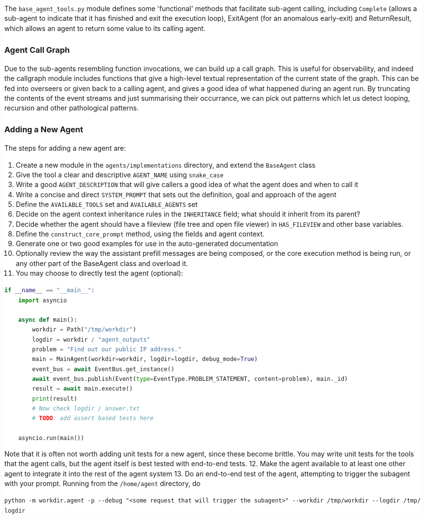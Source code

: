 The `base_agent_tools.py` module defines some 'functional' methods that facilitate sub-agent calling, including `Complete` (allows a sub-agent to indicate that it has finished and exit the execution loop), ExitAgent (for an anomalous early-exit) and ReturnResult, which allows an agent to return some value to its calling agent.

### Agent Call Graph

Due to the sub-agents resembling function invocations, we can build up a call graph. This is useful for observability, and indeed the callgraph module includes functions that give a high-level textual representation of the current state of the graph. This can be fed into overseers or given back to a calling agent, and gives a good idea of what happened during an agent run. By truncating the contents of the event streams and just summarising their occurrance, we can pick out patterns which let us detect looping, recursion and other pathological patterns.

### Adding a New Agent

The steps for adding a new agent are:

1. Create a new module in the `agents/implementations` directory, and extend the `BaseAgent` class
2. Give the tool a clear and descriptive `AGENT_NAME` using `snake_case`
3. Write a good `AGENT_DESCRIPTION` that will give callers a good idea of what the agent does and when to call it
4. Write a concise and direct `SYSTEM_PROMPT` that sets out the definition, goal and approach of the agent
5. Define the `AVAILABLE_TOOLS` set and `AVAILABLE_AGENTS` set
6. Decide on the agent context inheritance rules in the `INHERITANCE` field; what should it inherit from its parent?
7. Decide whether the agent should have a fileview (file tree and open file viewer) in `HAS_FILEVIEW` and other base variables.
8. Define the `construct_core_prompt` method, using the fields and agent context.
9. Generate one or two good examples for use in the auto-generated documentation
10. Optionally review the way the assistant prefill messages are being composed, or the core execution method is being run, or any other part of the BaseAgent class and overload it.
11. You may choose to directly test the agent (optional):
```python
if __name__ == "__main__":
    import asyncio

    async def main():
        workdir = Path("/tmp/workdir")
        logdir = workdir / "agent_outputs"
        problem = "Find out our public IP address."
        main = MainAgent(workdir=workdir, logdir=logdir, debug_mode=True)
        event_bus = await EventBus.get_instance()
        await event_bus.publish(Event(type=EventType.PROBLEM_STATEMENT, content=problem), main._id)
        result = await main.execute()
        print(result)
        # Now check logdir / answer.txt
        # TODO: add assert based tests here

    asyncio.run(main())
```
Note that it is often not worth adding unit tests for a new agent, since these become brittle. You may write unit tests for the tools that the agent calls, but the agent itself is best tested with end-to-end tests.
12. Make the agent available to at least one other agent to integrate it into the rest of the agent system
13. Do an end-to-end test of the agent, attempting to trigger the subagent with your prompt. Running from the `/home/agent` directory, do
```
python -m workdir.agent -p --debug "<some request that will trigger the subagent>" --workdir /tmp/workdir --logdir /tmp/logdir
```
